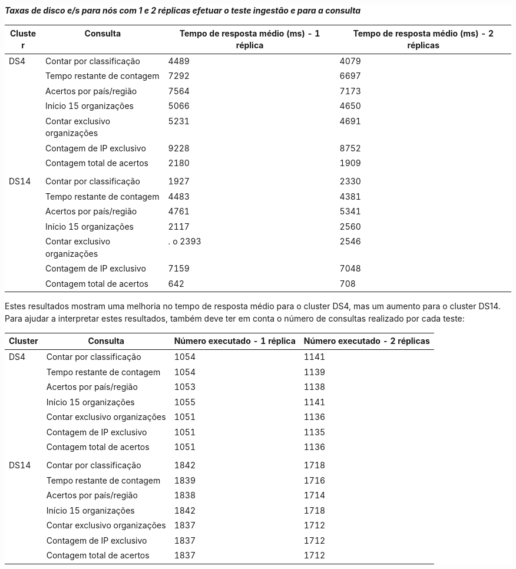 ***Taxas de disco e/s para nós com 1 e 2 réplicas efetuar o teste ingestão e para a consulta***

| Cluster | Consulta                      | Tempo de resposta médio (ms) - 1 réplica | Tempo de resposta médio (ms) - 2 réplicas |
|---------|----------------------------|----------------------------------------|-----------------------------------------|
| DS4     | Contar por classificação            | 4489                                   | 4079                                    |
|         | Tempo restante de contagem            | 7292                                   | 6697                                    |
|         | Acertos por país/região            | 7564                                   | 7173                                    |
|         | Início 15 organizações       | 5066                                   | 4650                                    |
|         | Contar exclusivo organizações | 5231                                   | 4691                                    |
|         | Contagem de IP exclusivo            | 9228                                   | 8752                                    |
|         | Contagem total de acertos           | 2180                                   | 1909                                    |
|||||
| DS14    | Contar por classificação            | 1927                                   | 2330                                    |
|         | Tempo restante de contagem            | 4483                                   | 4381                                    |
|         | Acertos por país/região            | 4761                                   | 5341                                    |
|         | Início 15 organizações       | 2117                                   | 2560                                    |
|         | Contar exclusivo organizações | . o 2393                                   | 2546                                    |
|         | Contagem de IP exclusivo            | 7159                                   | 7048                                    |
|         | Contagem total de acertos           | 642                                    | 708                                     |

Estes resultados mostram uma melhoria no tempo de resposta médio para o cluster DS4, mas um aumento para o cluster DS14. Para ajudar a interpretar estes resultados, também deve ter em conta o número de consultas realizado por cada teste:

| Cluster | Consulta                      | Número executado - 1 réplica | Número executado - 2 réplicas |
|---------|----------------------------|------------------------------|-------------------------------|
| DS4     | Contar por classificação            | 1054                         | 1141                          |
|         | Tempo restante de contagem            | 1054                         | 1139                          |
|         | Acertos por país/região            | 1053                         | 1138                          |
|         | Início 15 organizações       | 1055                         | 1141                          |
|         | Contar exclusivo organizações | 1051                         | 1136                          |
|         | Contagem de IP exclusivo            | 1051                         | 1135                          |
|         | Contagem total de acertos           | 1051                         | 1136                          |
|||||
| DS14    | Contar por classificação            | 1842                         | 1718                          |
|         | Tempo restante de contagem            | 1839                         | 1716                          |
|         | Acertos por país/região            | 1838                         | 1714                          |
|         | Início 15 organizações       | 1842                         | 1718                          |
|         | Contar exclusivo organizações | 1837                         | 1712                          |
|         | Contagem de IP exclusivo            | 1837                         | 1712                          |
|         | Contagem total de acertos           | 1837                         | 1712                          |
